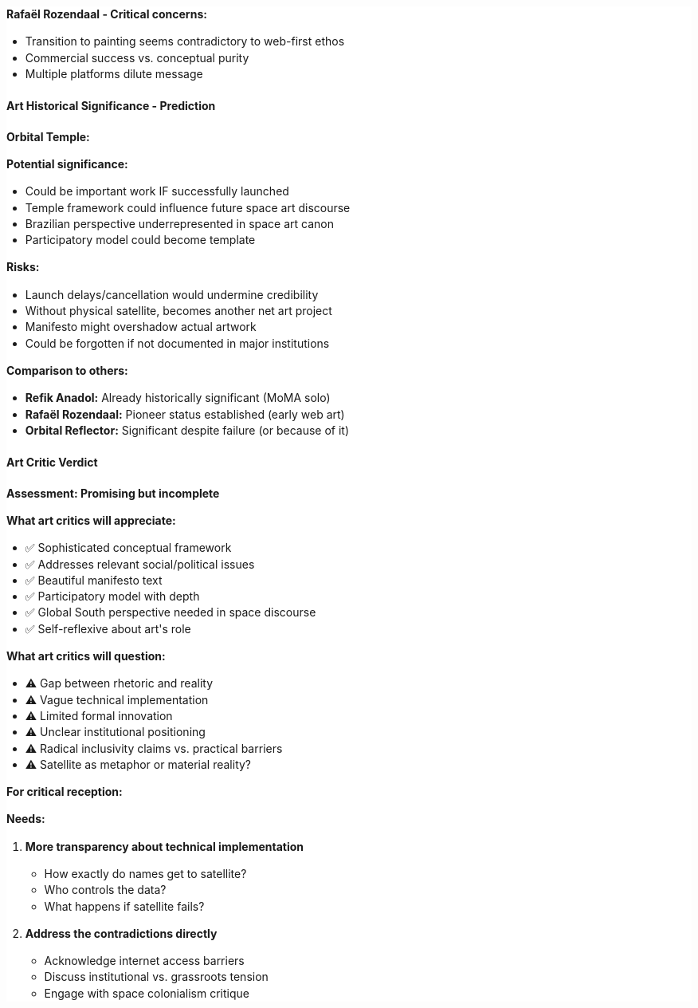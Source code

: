**Rafaël Rozendaal - Critical concerns:**
- Transition to painting seems contradictory to web-first ethos
- Commercial success vs. conceptual purity
- Multiple platforms dilute message

#### Art Historical Significance - Prediction

**Orbital Temple:**

**Potential significance:**
- Could be important work IF successfully launched
- Temple framework could influence future space art discourse
- Brazilian perspective underrepresented in space art canon
- Participatory model could become template

**Risks:**
- Launch delays/cancellation would undermine credibility
- Without physical satellite, becomes another net art project
- Manifesto might overshadow actual artwork
- Could be forgotten if not documented in major institutions

**Comparison to others:**
- **Refik Anadol:** Already historically significant (MoMA solo)
- **Rafaël Rozendaal:** Pioneer status established (early web art)
- **Orbital Reflector:** Significant despite failure (or because of it)

#### Art Critic Verdict

**Assessment: Promising but incomplete**

**What art critics will appreciate:**
- ✅ Sophisticated conceptual framework
- ✅ Addresses relevant social/political issues
- ✅ Beautiful manifesto text
- ✅ Participatory model with depth
- ✅ Global South perspective needed in space discourse
- ✅ Self-reflexive about art's role

**What art critics will question:**
- ⚠️ Gap between rhetoric and reality
- ⚠️ Vague technical implementation
- ⚠️ Limited formal innovation
- ⚠️ Unclear institutional positioning
- ⚠️ Radical inclusivity claims vs. practical barriers
- ⚠️ Satellite as metaphor or material reality?

**For critical reception:**

**Needs:**
1. **More transparency about technical implementation**
   - How exactly do names get to satellite?
   - Who controls the data?
   - What happens if satellite fails?

2. **Address the contradictions directly**
   - Acknowledge internet access barriers
   - Discuss institutional vs. grassroots tension
   - Engage with space colonialism critique
